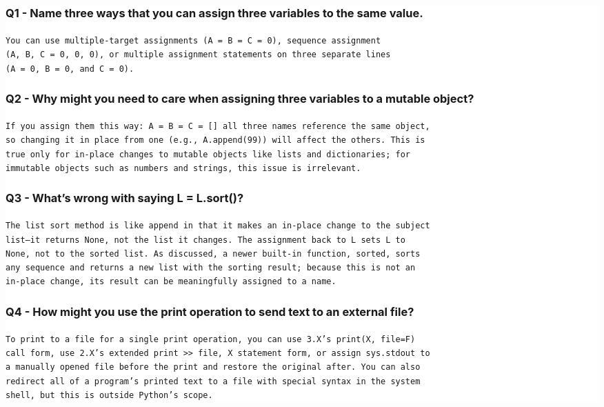 ### Q1 - Name three ways that you can assign three variables to the same value.

```
You can use multiple-target assignments (A = B = C = 0), sequence assignment 
(A, B, C = 0, 0, 0), or multiple assignment statements on three separate lines 
(A = 0, B = 0, and C = 0). 
```

### Q2 - Why might you need to care when assigning three variables to a mutable object?

```
If you assign them this way: A = B = C = [] all three names reference the same object, 
so changing it in place from one (e.g., A.append(99)) will affect the others. This is 
true only for in-place changes to mutable objects like lists and dictionaries; for 
immutable objects such as numbers and strings, this issue is irrelevant.
```

### Q3 - What’s wrong with saying L = L.sort()?

```
The list sort method is like append in that it makes an in-place change to the subject
list—it returns None, not the list it changes. The assignment back to L sets L to
None, not to the sorted list. As discussed, a newer built-in function, sorted, sorts 
any sequence and returns a new list with the sorting result; because this is not an 
in-place change, its result can be meaningfully assigned to a name.
```

### Q4 - How might you use the print operation to send text to an external file?

```
To print to a file for a single print operation, you can use 3.X’s print(X, file=F)
call form, use 2.X’s extended print >> file, X statement form, or assign sys.stdout to 
a manually opened file before the print and restore the original after. You can also 
redirect all of a program’s printed text to a file with special syntax in the system 
shell, but this is outside Python’s scope.
```
